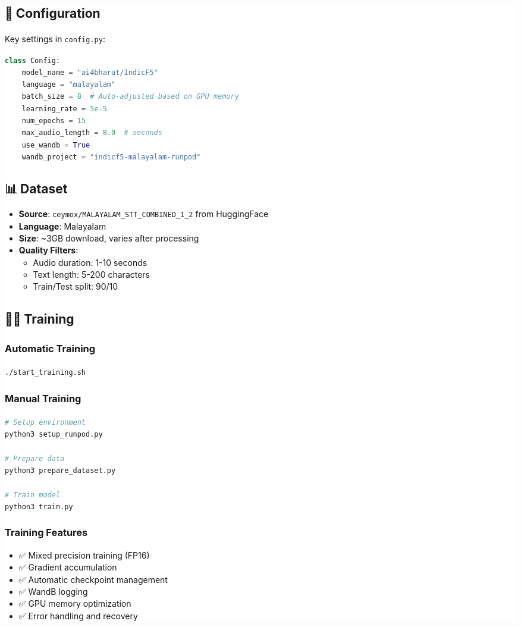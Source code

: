 ## 🔧 Configuration

Key settings in `config.py`:

```python
class Config:
    model_name = "ai4bharat/IndicF5"
    language = "malayalam"
    batch_size = 8  # Auto-adjusted based on GPU memory
    learning_rate = 5e-5
    num_epochs = 15
    max_audio_length = 8.0  # seconds
    use_wandb = True
    wandb_project = "indicf5-malayalam-runpod"
```

## 📊 Dataset

- **Source**: `ceymox/MALAYALAM_STT_COMBINED_1_2` from HuggingFace
- **Language**: Malayalam
- **Size**: ~3GB download, varies after processing
- **Quality Filters**: 
  - Audio duration: 1-10 seconds
  - Text length: 5-200 characters
  - Train/Test split: 90/10

## 🏃‍♂️ Training

### Automatic Training
```bash
./start_training.sh
```

### Manual Training
```bash
# Setup environment
python3 setup_runpod.py

# Prepare data
python3 prepare_dataset.py

# Train model
python3 train.py
```

### Training Features
- ✅ Mixed precision training (FP16)
- ✅ Gradient accumulation
- ✅ Automatic checkpoint management
- ✅ WandB logging
- ✅ GPU memory optimization
- ✅ Error handling and recovery
